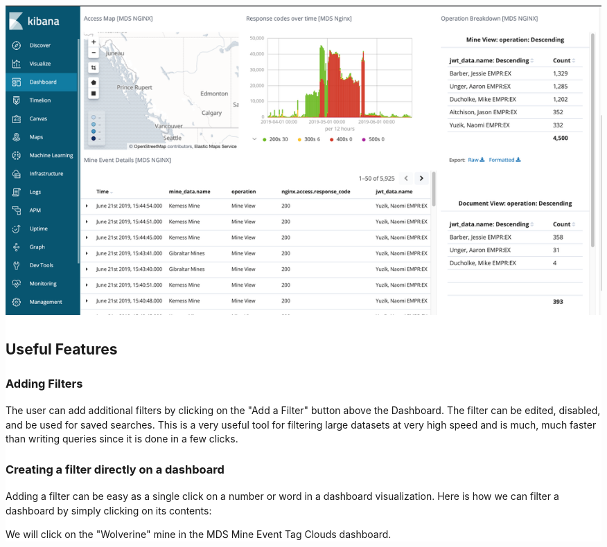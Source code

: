 ![mine_event_details](docs/mine_activity_log_analysis/mine_event_details.png)


## Useful Features

### Adding Filters

The user can add additional filters by clicking on the "Add a Filter" button above the Dashboard. The filter can be edited, disabled, and be used for saved searches. This is a very useful tool for filtering large datasets at very high speed and is much, much faster than writing queries since it is done in a few clicks.

### Creating a filter directly on a dashboard

Adding a filter can be easy as a single click on a number or word in a dashboard visualization. Here is how we can filter a dashboard by simply clicking on its contents:

We will click on the "Wolverine" mine in the MDS Mine Event Tag Clouds dashboard.
